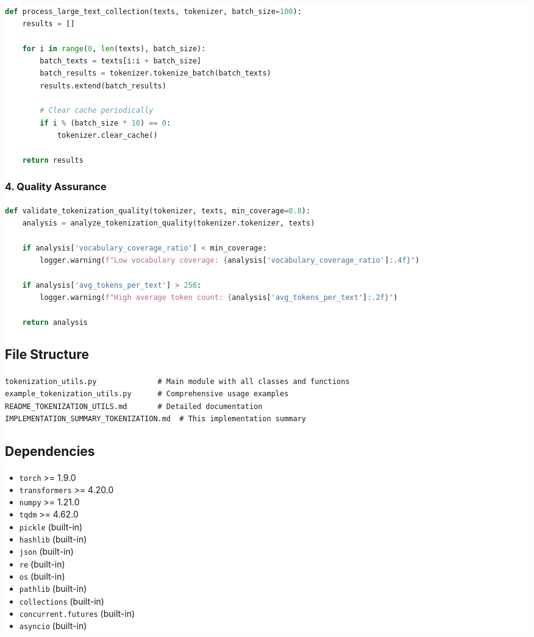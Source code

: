 ```python
def process_large_text_collection(texts, tokenizer, batch_size=100):
    results = []
    
    for i in range(0, len(texts), batch_size):
        batch_texts = texts[i:i + batch_size]
        batch_results = tokenizer.tokenize_batch(batch_texts)
        results.extend(batch_results)
        
        # Clear cache periodically
        if i % (batch_size * 10) == 0:
            tokenizer.clear_cache()
    
    return results
```

### 4. Quality Assurance

```python
def validate_tokenization_quality(tokenizer, texts, min_coverage=0.8):
    analysis = analyze_tokenization_quality(tokenizer.tokenizer, texts)
    
    if analysis['vocabulary_coverage_ratio'] < min_coverage:
        logger.warning(f"Low vocabulary coverage: {analysis['vocabulary_coverage_ratio']:.4f}")
    
    if analysis['avg_tokens_per_text'] > 256:
        logger.warning(f"High average token count: {analysis['avg_tokens_per_text']:.2f}")
    
    return analysis
```

## File Structure

```
tokenization_utils.py              # Main module with all classes and functions
example_tokenization_utils.py      # Comprehensive usage examples
README_TOKENIZATION_UTILS.md       # Detailed documentation
IMPLEMENTATION_SUMMARY_TOKENIZATION.md  # This implementation summary
```

## Dependencies

- `torch` >= 1.9.0
- `transformers` >= 4.20.0
- `numpy` >= 1.21.0
- `tqdm` >= 4.62.0
- `pickle` (built-in)
- `hashlib` (built-in)
- `json` (built-in)
- `re` (built-in)
- `os` (built-in)
- `pathlib` (built-in)
- `collections` (built-in)
- `concurrent.futures` (built-in)
- `asyncio` (built-in)
